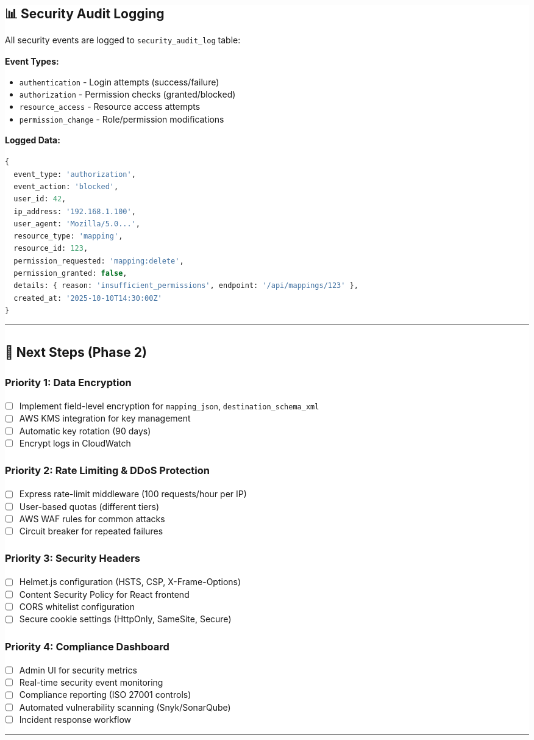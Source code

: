 
## 📊 Security Audit Logging

All security events are logged to `security_audit_log` table:

**Event Types:**
- `authentication` - Login attempts (success/failure)
- `authorization` - Permission checks (granted/blocked)
- `resource_access` - Resource access attempts
- `permission_change` - Role/permission modifications

**Logged Data:**
```sql
{
  event_type: 'authorization',
  event_action: 'blocked',
  user_id: 42,
  ip_address: '192.168.1.100',
  user_agent: 'Mozilla/5.0...',
  resource_type: 'mapping',
  resource_id: 123,
  permission_requested: 'mapping:delete',
  permission_granted: false,
  details: { reason: 'insufficient_permissions', endpoint: '/api/mappings/123' },
  created_at: '2025-10-10T14:30:00Z'
}
```

---

## 🎯 Next Steps (Phase 2)

### Priority 1: Data Encryption
- [ ] Implement field-level encryption for `mapping_json`, `destination_schema_xml`
- [ ] AWS KMS integration for key management
- [ ] Automatic key rotation (90 days)
- [ ] Encrypt logs in CloudWatch

### Priority 2: Rate Limiting & DDoS Protection
- [ ] Express rate-limit middleware (100 requests/hour per IP)
- [ ] User-based quotas (different tiers)
- [ ] AWS WAF rules for common attacks
- [ ] Circuit breaker for repeated failures

### Priority 3: Security Headers
- [ ] Helmet.js configuration (HSTS, CSP, X-Frame-Options)
- [ ] Content Security Policy for React frontend
- [ ] CORS whitelist configuration
- [ ] Secure cookie settings (HttpOnly, SameSite, Secure)

### Priority 4: Compliance Dashboard
- [ ] Admin UI for security metrics
- [ ] Real-time security event monitoring
- [ ] Compliance reporting (ISO 27001 controls)
- [ ] Automated vulnerability scanning (Snyk/SonarQube)
- [ ] Incident response workflow

---